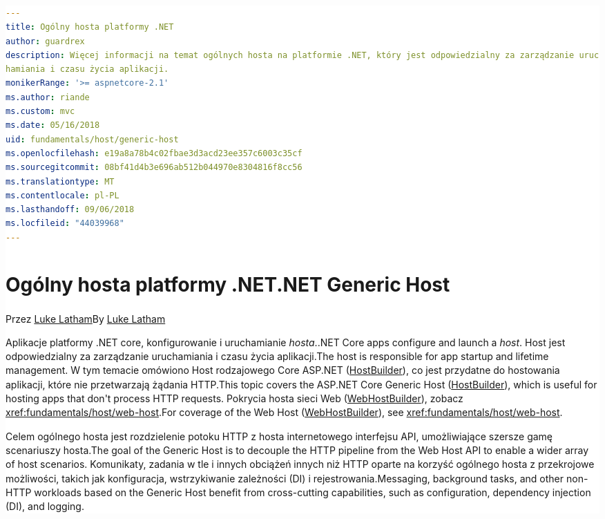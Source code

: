 ```yaml
---
title: Ogólny hosta platformy .NET
author: guardrex
description: Więcej informacji na temat ogólnych hosta na platformie .NET, który jest odpowiedzialny za zarządzanie uruchamiania i czasu życia aplikacji.
monikerRange: '>= aspnetcore-2.1'
ms.author: riande
ms.custom: mvc
ms.date: 05/16/2018
uid: fundamentals/host/generic-host
ms.openlocfilehash: e19a8a78b4c02fbae3d3acd23ee357c6003c35cf
ms.sourcegitcommit: 08bf41d4b3e696ab512b044970e8304816f8cc56
ms.translationtype: MT
ms.contentlocale: pl-PL
ms.lasthandoff: 09/06/2018
ms.locfileid: "44039968"
---
```

# <a name="net-generic-host"></a><span data-ttu-id="f0790-103">Ogólny hosta platformy .NET</span><span class="sxs-lookup"><span data-stu-id="f0790-103">.NET Generic Host</span></span>

<span data-ttu-id="f0790-104">Przez [Luke Latham](https://github.com/guardrex)</span><span class="sxs-lookup"><span data-stu-id="f0790-104">By [Luke Latham](https://github.com/guardrex)</span></span>

<span data-ttu-id="f0790-105">Aplikacje platformy .NET core, konfigurowanie i uruchamianie *hosta*.</span><span class="sxs-lookup"><span data-stu-id="f0790-105">.NET Core apps configure and launch a *host*.</span></span> <span data-ttu-id="f0790-106">Host jest odpowiedzialny za zarządzanie uruchamiania i czasu życia aplikacji.</span><span class="sxs-lookup"><span data-stu-id="f0790-106">The host is responsible for app startup and lifetime management.</span></span> <span data-ttu-id="f0790-107">W tym temacie omówiono Host rodzajowego Core ASP.NET ([HostBuilder](/dotnet/api/microsoft.extensions.hosting.hostbuilder)), co jest przydatne do hostowania aplikacji, które nie przetwarzają żądania HTTP.</span><span class="sxs-lookup"><span data-stu-id="f0790-107">This topic covers the ASP.NET Core Generic Host ([HostBuilder](/dotnet/api/microsoft.extensions.hosting.hostbuilder)), which is useful for hosting apps that don't process HTTP requests.</span></span> <span data-ttu-id="f0790-108">Pokrycia hosta sieci Web ([WebHostBuilder](/dotnet/api/microsoft.aspnetcore.hosting.webhostbuilder)), zobacz <xref:fundamentals/host/web-host>.</span><span class="sxs-lookup"><span data-stu-id="f0790-108">For coverage of the Web Host ([WebHostBuilder](/dotnet/api/microsoft.aspnetcore.hosting.webhostbuilder)), see <xref:fundamentals/host/web-host>.</span></span>

<span data-ttu-id="f0790-109">Celem ogólnego hosta jest rozdzielenie potoku HTTP z hosta internetowego interfejsu API, umożliwiające szersze gamę scenariuszy hosta.</span><span class="sxs-lookup"><span data-stu-id="f0790-109">The goal of the Generic Host is to decouple the HTTP pipeline from the Web Host API to enable a wider array of host scenarios.</span></span> <span data-ttu-id="f0790-110">Komunikaty, zadania w tle i innych obciążeń innych niż HTTP oparte na korzyść ogólnego hosta z przekrojowe możliwości, takich jak konfiguracja, wstrzykiwanie zależności (DI) i rejestrowania.</span><span class="sxs-lookup"><span data-stu-id="f0790-110">Messaging, background tasks, and other non-HTTP workloads based on the Generic Host benefit from cross-cutting capabilities, such as configuration, dependency injection (DI), and logging.</span></span>

